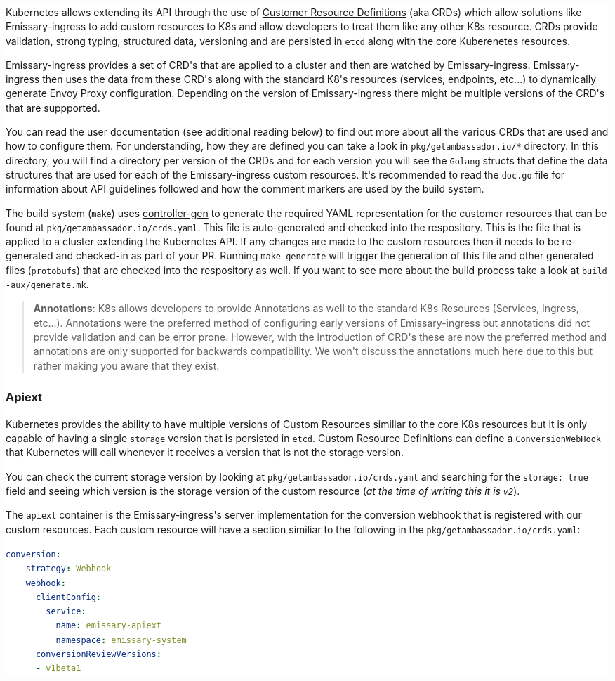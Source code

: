 Kubernetes allows extending its API through the use of [Customer Resource Definitions](https://kubernetes.io/docs/tasks/extend-kubernetes/custom-resources/custom-resource-definitions/) (aka CRDs) which allow solutions like Emissary-ingress to add custom resources to K8s and allow developers to treat them like any other K8s resource. CRDs provide validation, strong typing, structured data, versioning and are persisted in `etcd` along with the core Kuberenetes resources.

Emissary-ingress provides a set of CRD's that are applied to a cluster and then are watched by Emissary-ingress. Emissary-ingress then uses the data from these CRD's along with the standard K8's resources (services, endpoints, etc...) to dynamically generate Envoy Proxy configuration. Depending on the version of Emissary-ingress there might be multiple versions of the CRD's that are suppported.

You can read the user documentation (see additional reading below) to find out more about all the various CRDs that are used and how to configure them. For understanding, how they are defined you can take a look in `pkg/getambassador.io/*` directory. In this directory, you will find a directory per version of the CRDs and for each version you will see the `Golang` structs that define the data structures that are used for each of the Emissary-ingress custom resources. It's recommended to read the `doc.go` file for information about API guidelines followed and how the comment markers are used by the build system.

The build system (`make`) uses [controller-gen](https://book.kubebuilder.io/reference/controller-gen.html) to generate the required YAML representation for the customer resources that can be found at `pkg/getambassador.io/crds.yaml`. This file is auto-generated and checked into the respository. This is the file that is applied to a cluster extending the Kubernetes API. If any changes are made to the custom resources then it needs to be re-generated and checked-in as part of your PR. Running `make generate` will trigger the generation of this file and other generated files (`protobufs`) that are checked into the respository as well. If you want to see more about the build process take a look at `build-aux/generate.mk`.

> **Annotations**:  K8s allows developers to provide Annotations as well to the standard K8s Resources (Services, Ingress, etc...). Annotations were the preferred method of configuring early versions of Emissary-ingress but annotations did not provide validation and can be error prone. However, with the introduction of CRD's these are now the preferred method and annotations are only supported for backwards compatibility. We won't discuss the annotations much here due to this but rather making you aware that they exist.

### Apiext

Kubernetes provides the ability to have multiple versions of Custom Resources similiar to the core K8s resources but it is only capable of having a single `storage` version that is persisted in `etcd`. Custom Resource Definitions can define a `ConversionWebHook` that Kubernetes will call whenever it receives a version that is not the storage version. 

You can check the current storage version by looking at `pkg/getambassador.io/crds.yaml` and searching for the `storage: true` field and seeing which version is the storage version of the custom resource (*at the time of writing this it is `v2`*).

The `apiext` container is the Emissary-ingress's server implementation for the conversion webhook that is registered with our custom resources. Each custom resource will have a section similiar to the following in the `pkg/getambassador.io/crds.yaml`:

```yaml
conversion:
    strategy: Webhook
    webhook:
      clientConfig:
        service:
          name: emissary-apiext
          namespace: emissary-system
      conversionReviewVersions:
      - v1beta1
```
